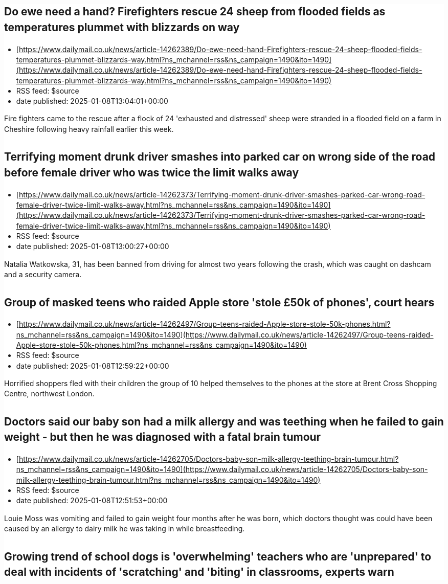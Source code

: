 ## Do ewe need a hand? Firefighters rescue 24 sheep from flooded fields as temperatures plummet with blizzards on way
 - [https://www.dailymail.co.uk/news/article-14262389/Do-ewe-need-hand-Firefighters-rescue-24-sheep-flooded-fields-temperatures-plummet-blizzards-way.html?ns_mchannel=rss&ns_campaign=1490&ito=1490](https://www.dailymail.co.uk/news/article-14262389/Do-ewe-need-hand-Firefighters-rescue-24-sheep-flooded-fields-temperatures-plummet-blizzards-way.html?ns_mchannel=rss&ns_campaign=1490&ito=1490)
 - RSS feed: $source
 - date published: 2025-01-08T13:04:01+00:00

Fire fighters came to the rescue after a flock of 24 'exhausted and distressed' sheep were stranded in a flooded field on a farm in Cheshire following heavy rainfall earlier this week.

## Terrifying moment drunk driver smashes into parked car on wrong side of the road before female driver who was twice the limit walks away
 - [https://www.dailymail.co.uk/news/article-14262373/Terrifying-moment-drunk-driver-smashes-parked-car-wrong-road-female-driver-twice-limit-walks-away.html?ns_mchannel=rss&ns_campaign=1490&ito=1490](https://www.dailymail.co.uk/news/article-14262373/Terrifying-moment-drunk-driver-smashes-parked-car-wrong-road-female-driver-twice-limit-walks-away.html?ns_mchannel=rss&ns_campaign=1490&ito=1490)
 - RSS feed: $source
 - date published: 2025-01-08T13:00:27+00:00

Natalia Watkowska, 31, has been banned from driving for almost two years following the crash, which was caught on dashcam and a security camera.

## Group of masked teens who raided Apple store 'stole £50k of phones', court hears
 - [https://www.dailymail.co.uk/news/article-14262497/Group-teens-raided-Apple-store-stole-50k-phones.html?ns_mchannel=rss&ns_campaign=1490&ito=1490](https://www.dailymail.co.uk/news/article-14262497/Group-teens-raided-Apple-store-stole-50k-phones.html?ns_mchannel=rss&ns_campaign=1490&ito=1490)
 - RSS feed: $source
 - date published: 2025-01-08T12:59:22+00:00

Horrified shoppers fled with their children the group of 10 helped themselves to the phones at the store at Brent Cross Shopping Centre, northwest London.

## Doctors said our baby son had a milk allergy and was teething when he failed to gain weight - but then he was diagnosed with a fatal brain tumour
 - [https://www.dailymail.co.uk/news/article-14262705/Doctors-baby-son-milk-allergy-teething-brain-tumour.html?ns_mchannel=rss&ns_campaign=1490&ito=1490](https://www.dailymail.co.uk/news/article-14262705/Doctors-baby-son-milk-allergy-teething-brain-tumour.html?ns_mchannel=rss&ns_campaign=1490&ito=1490)
 - RSS feed: $source
 - date published: 2025-01-08T12:51:53+00:00

Louie Moss was vomiting and failed to gain weight four months after he was born, which doctors thought was could have been caused by an allergy to dairy milk he was taking in while breastfeeding.

## Growing trend of school dogs is 'overwhelming' teachers who are 'unprepared' to deal with incidents of 'scratching' and 'biting' in classrooms, experts warn

